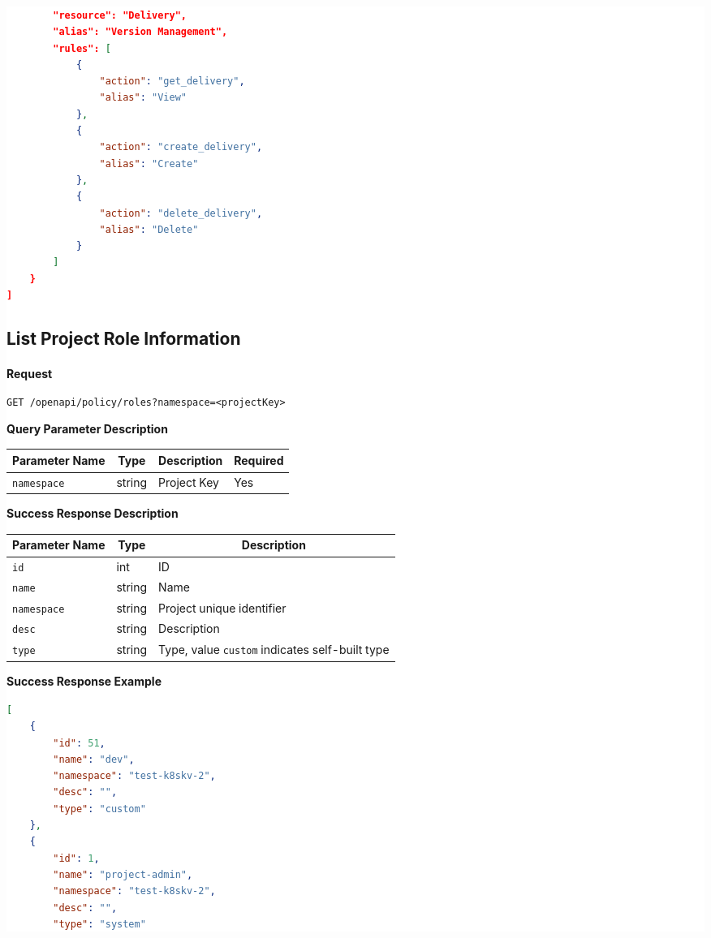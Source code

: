 ```json
        "resource": "Delivery",
        "alias": "Version Management",
        "rules": [
            {
                "action": "get_delivery",
                "alias": "View"
            },
            {
                "action": "create_delivery",
                "alias": "Create"
            },
            {
                "action": "delete_delivery",
                "alias": "Delete"
            }
        ]
    }
]

```


## List Project Role Information

**Request**

```
GET /openapi/policy/roles?namespace=<projectKey>
```

**Query Parameter Description**

| Parameter Name | Type   | Description     | Required |
| -------------- | ------ | --------------- | -------- |
| `namespace`    | string | Project Key     | Yes      |

**Success Response Description**

| Parameter Name | Type                    | Description     |
| -------------- | ----------------------- | --------------- |
| `id`           | int                     | ID              | 
| `name`         | string                  | Name            |                                                 
| `namespace`    | string                  | Project unique identifier |                                                 
| `desc`         | string                  | Description     |                                                 
| `type`         | string                  | Type, value `custom` indicates self-built type |       

**Success Response Example**

```json
[
    {
        "id": 51,
        "name": "dev",
        "namespace": "test-k8skv-2",
        "desc": "",
        "type": "custom"
    },    
    {
        "id": 1,
        "name": "project-admin",
        "namespace": "test-k8skv-2",
        "desc": "",
        "type": "system"
```